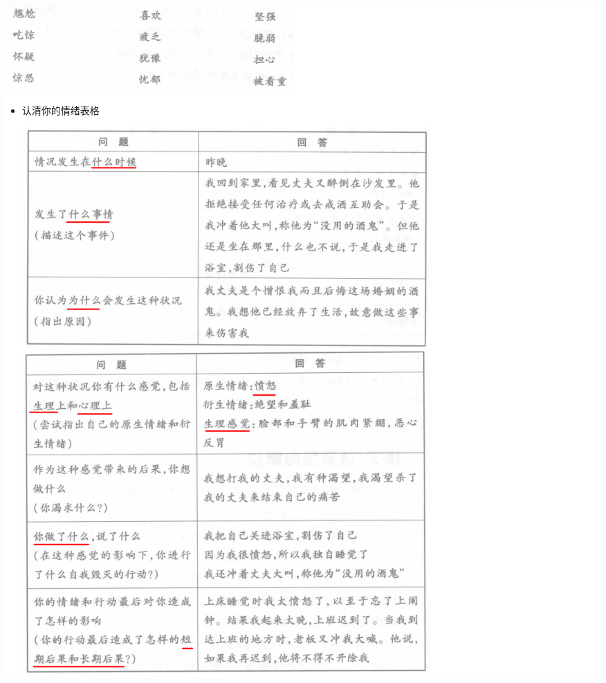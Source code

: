  <img src="./img/Snipaste_2020-08-20_19-42-54.png" style="zoom:80%;" />

- 认清你的情绪表格

  <img src="./img/Snipaste_2020-08-19_22-46-57.png" style="zoom:80%;" />

  <img src="./img/Snipaste_2020-08-19_22-48-35.png" style="zoom:80%;" />